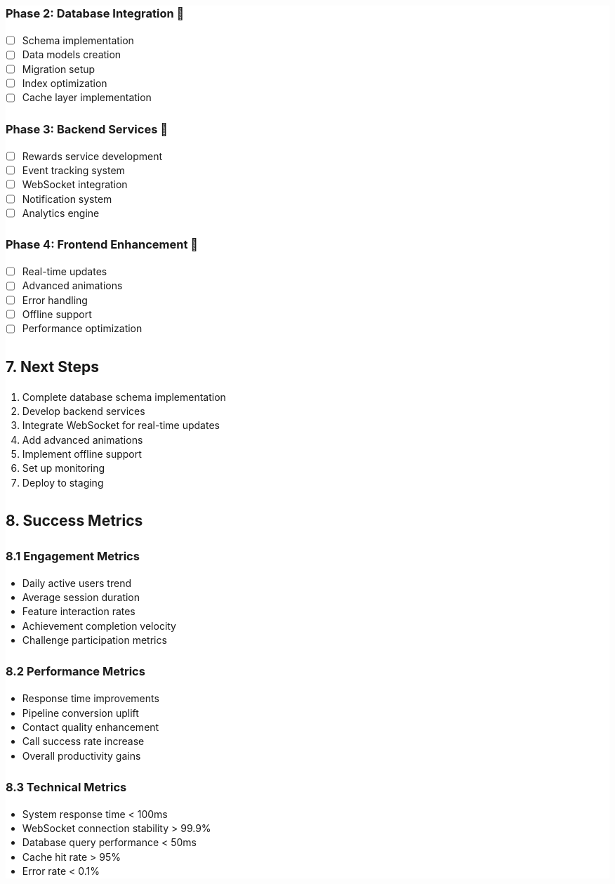 ### Phase 2: Database Integration 🚧
- [ ] Schema implementation
- [ ] Data models creation
- [ ] Migration setup
- [ ] Index optimization
- [ ] Cache layer implementation

### Phase 3: Backend Services 🚧
- [ ] Rewards service development
- [ ] Event tracking system
- [ ] WebSocket integration
- [ ] Notification system
- [ ] Analytics engine

### Phase 4: Frontend Enhancement 🚧
- [ ] Real-time updates
- [ ] Advanced animations
- [ ] Error handling
- [ ] Offline support
- [ ] Performance optimization

## 7. Next Steps

1. Complete database schema implementation
2. Develop backend services
3. Integrate WebSocket for real-time updates
4. Add advanced animations
5. Implement offline support
6. Set up monitoring
7. Deploy to staging

## 8. Success Metrics

### 8.1 Engagement Metrics
- Daily active users trend
- Average session duration
- Feature interaction rates
- Achievement completion velocity
- Challenge participation metrics

### 8.2 Performance Metrics
- Response time improvements
- Pipeline conversion uplift
- Contact quality enhancement
- Call success rate increase
- Overall productivity gains

### 8.3 Technical Metrics
- System response time < 100ms
- WebSocket connection stability > 99.9%
- Database query performance < 50ms
- Cache hit rate > 95%
- Error rate < 0.1% 